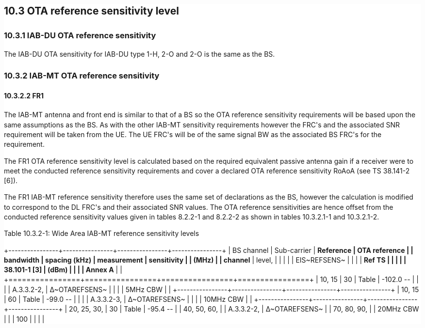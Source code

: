 10.3 OTA reference sensitivity level
------------------------------------

### 10.3.1 IAB-DU OTA reference sensitivity

The IAB-DU OTA sensitivity for IAB-DU type 1-H, 2-O and 2-O is the same
as the BS.

### 10.3.2 IAB-MT OTA reference sensitivity

#### 10.3.2.2 FR1

The IAB-MT antenna and front end is similar to that of a BS so the OTA
reference sensitivity requirements will be based upon the same
assumptions as the BS. As with the other IAB-MT sensitivity requirements
however the FRC\'s and the associated SNR requirement will be taken from
the UE. The UE FRC\'s will be of the same signal BW as the associated BS
FRC\'s for the requirement.

The FR1 OTA reference sensitivity level is calculated based on the
required equivalent passive antenna gain if a receiver were to meet the
conducted reference sensitivity requirements and cover a declared OTA
reference sensitivity RoAoA (see TS 38.141-2 \[6\]).

The FR1 IAB-MT reference sensitivity therefore uses the same set of
declarations as the BS, however the calculation is modified to
correspond to the DL FRC\'s and their associated SNR values. The OTA
reference sensitivities are hence offset from the conducted reference
sensitivity values given in tables 8.2.2-1 and 8.2.2-2 as shown in
tables 10.3.2.1-1 and 10.3.2.1-2.

Table 10.3.2-1: Wide Area IAB-MT reference sensitivity levels

+----------------+----------------+----------------+----------------+
| BS channel     | Sub-carrier    | **Reference    | OTA reference  |
| bandwidth      | spacing (kHz)  | measurement    | sensitivity    |
| (MHz)          |                | channel**      | level,         |
|                |                |                | EIS~REFSENS~   |
|                |                | **Ref TS       |                |
|                |                | 38.101-1 \[3\] | (dBm)          |
|                |                | Annex A**      |                |
+================+================+================+================+
| 10, 15         | 30             | Table          | -102.0 --      |
|                |                | A.3.3.2-2,     | Δ~OTAREFSENS~  |
|                |                | 5MHz CBW       |                |
+----------------+----------------+----------------+----------------+
| 10, 15         | 60             | Table          | -99.0 --       |
|                |                | A.3.3.2-3,     | Δ~OTAREFSENS~  |
|                |                | 10MHz CBW      |                |
+----------------+----------------+----------------+----------------+
| 20, 25, 30,    | 30             | Table          | -95.4 --       |
| 40, 50, 60,    |                | A.3.3.2-2,     | Δ~OTAREFSENS~  |
| 70, 80, 90,    |                | 20MHz CBW      |                |
| 100            |                |                |                |